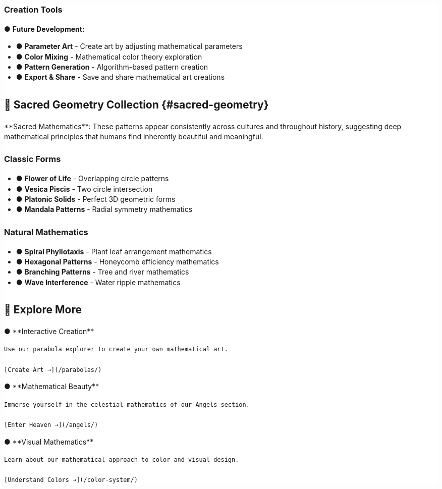 ### Creation Tools
<span class="priority-orange">●</span> **Future Development:**

- <span class="priority-orange">●</span> **Parameter Art** - Create art by adjusting mathematical parameters
- <span class="priority-orange">●</span> **Color Mixing** - Mathematical color theory exploration
- <span class="priority-orange">●</span> **Pattern Generation** - Algorithm-based pattern creation
- <span class="priority-orange">●</span> **Export & Share** - Save and share mathematical art creations

## 🌈 Sacred Geometry Collection {#sacred-geometry}

<Aside type="note">
**Sacred Mathematics**: These patterns appear consistently across cultures and throughout history, suggesting deep mathematical principles that humans find inherently beautiful and meaningful.
</Aside>

### Classic Forms
- <span class="priority-blue">●</span> **Flower of Life** - Overlapping circle patterns
- <span class="priority-blue">●</span> **Vesica Piscis** - Two circle intersection
- <span class="priority-blue">●</span> **Platonic Solids** - Perfect 3D geometric forms
- <span class="priority-blue">●</span> **Mandala Patterns** - Radial symmetry mathematics

### Natural Mathematics
- <span class="priority-blue">●</span> **Spiral Phyllotaxis** - Plant leaf arrangement mathematics
- <span class="priority-blue">●</span> **Hexagonal Patterns** - Honeycomb efficiency mathematics
- <span class="priority-blue">●</span> **Branching Patterns** - Tree and river mathematics
- <span class="priority-blue">●</span> **Wave Interference** - Water ripple mathematics

## 🚀 Explore More

<CardGrid>
  <Card title="Create with Parabolas" icon="pencil">
    <span class="priority-green">●</span> **Interactive Creation**
    
    Use our parabola explorer to create your own mathematical art.
    
    [Create Art →](/parabolas/)
  </Card>

  <Card title="Experience Angels" icon="heart">
    <span class="priority-green">●</span> **Mathematical Beauty**
    
    Immerse yourself in the celestial mathematics of our Angels section.
    
    [Enter Heaven →](/angels/)
  </Card>

  <Card title="Study Color Theory" icon="palette">
    <span class="priority-blue">●</span> **Visual Mathematics**
    
    Learn about our mathematical approach to color and visual design.
    
    [Understand Colors →](/color-system/)
  </Card>
</CardGrid>
